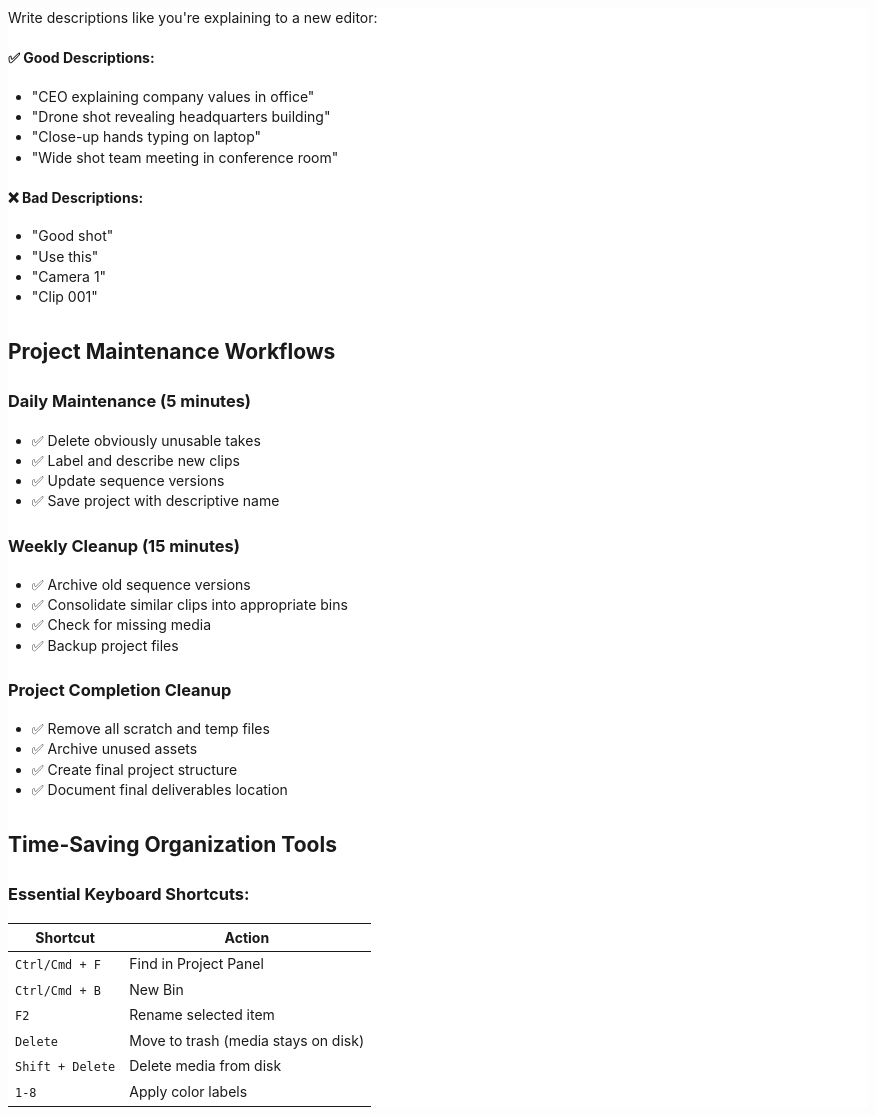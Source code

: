 Write descriptions like you're explaining to a new editor:

#### ✅ Good Descriptions:
- "CEO explaining company values in office"
- "Drone shot revealing headquarters building"  
- "Close-up hands typing on laptop"
- "Wide shot team meeting in conference room"

#### ❌ Bad Descriptions:
- "Good shot"
- "Use this"
- "Camera 1"
- "Clip 001"

## Project Maintenance Workflows

### Daily Maintenance (5 minutes)
- ✅ Delete obviously unusable takes
- ✅ Label and describe new clips
- ✅ Update sequence versions  
- ✅ Save project with descriptive name

### Weekly Cleanup (15 minutes)
- ✅ Archive old sequence versions
- ✅ Consolidate similar clips into appropriate bins
- ✅ Check for missing media
- ✅ Backup project files

### Project Completion Cleanup
- ✅ Remove all scratch and temp files
- ✅ Archive unused assets
- ✅ Create final project structure
- ✅ Document final deliverables location

## Time-Saving Organization Tools

### Essential Keyboard Shortcuts:
| Shortcut | Action |
|----------|--------|
| `Ctrl/Cmd + F` | Find in Project Panel |
| `Ctrl/Cmd + B` | New Bin |
| `F2` | Rename selected item |
| `Delete` | Move to trash (media stays on disk) |
| `Shift + Delete` | Delete media from disk |
| `1-8` | Apply color labels |
